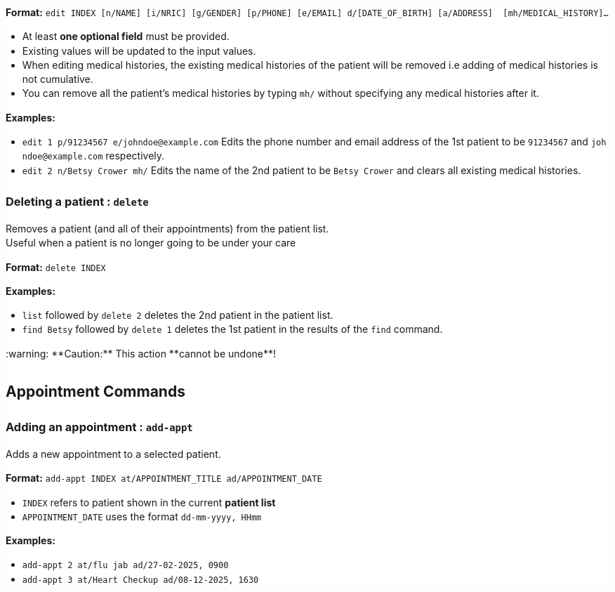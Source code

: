 **Format:** `edit INDEX [n/NAME] [i/NRIC] [g/GENDER] [p/PHONE] [e/EMAIL] d/[DATE_OF_BIRTH] [a/ADDRESS] 
[mh/MEDICAL_HISTORY]…​`

* At least **one optional field** must be provided.
* Existing values will be updated to the input values.
* When editing medical histories, the existing medical histories of the patient will be removed i.e adding of medical histories is not cumulative.
* You can remove all the patient’s medical histories by typing `mh/` without specifying any medical histories after it.

**Examples:**
*  `edit 1 p/91234567 e/johndoe@example.com` Edits the phone number and email address of the 1st patient to be `91234567` and `johndoe@example.com` respectively.
*  `edit 2 n/Betsy Crower mh/` Edits the name of the 2nd patient to be `Betsy Crower` and clears all existing 
   medical histories.


### Deleting a patient : `delete`

Removes a patient (and all of their appointments) from the patient list.   
Useful when a patient is no longer going to be under your care

**Format:** `delete INDEX`

**Examples:**
* `list` followed by `delete 2` deletes the 2nd patient in the patient list.
* `find Betsy` followed by `delete 1` deletes the 1st patient in the results of the `find` command.

<div class="alert alert-warning" markdown="1">
:warning: **Caution:** This action **cannot be undone**!
</div>

## **Appointment Commands**

### Adding an appointment : `add-appt`

Adds a new appointment to a selected patient.

**Format:** `add-appt INDEX at/APPOINTMENT_TITLE ad/APPOINTMENT_DATE`
* `INDEX` refers to patient shown in the current **patient list**
* `APPOINTMENT_DATE` uses the format `dd-mm-yyyy, HHmm` 

**Examples:**
* `add-appt 2 at/flu jab ad/27-02-2025, 0900`
* `add-appt 3 at/Heart Checkup ad/08-12-2025, 1630`

